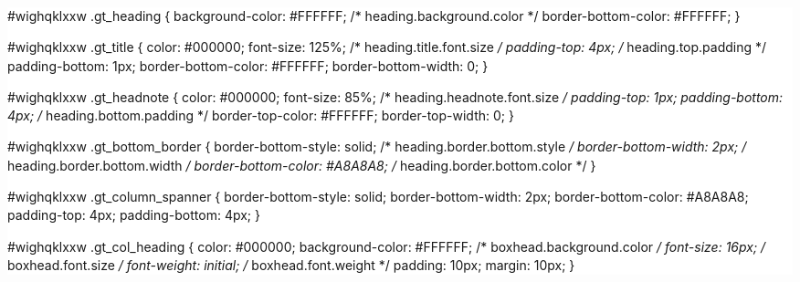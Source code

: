 #wighqklxxw .gt_heading {
  background-color: #FFFFFF;
  /* heading.background.color */
  border-bottom-color: #FFFFFF;
}

#wighqklxxw .gt_title {
  color: #000000;
  font-size: 125%;
  /* heading.title.font.size */
  padding-top: 4px;
  /* heading.top.padding */
  padding-bottom: 1px;
  border-bottom-color: #FFFFFF;
  border-bottom-width: 0;
}

#wighqklxxw .gt_headnote {
  color: #000000;
  font-size: 85%;
  /* heading.headnote.font.size */
  padding-top: 1px;
  padding-bottom: 4px;
  /* heading.bottom.padding */
  border-top-color: #FFFFFF;
  border-top-width: 0;
}

#wighqklxxw .gt_bottom_border {
  border-bottom-style: solid;
  /* heading.border.bottom.style */
  border-bottom-width: 2px;
  /* heading.border.bottom.width */
  border-bottom-color: #A8A8A8;
  /* heading.border.bottom.color */
}

#wighqklxxw .gt_column_spanner {
  border-bottom-style: solid;
  border-bottom-width: 2px;
  border-bottom-color: #A8A8A8;
  padding-top: 4px;
  padding-bottom: 4px;
}

#wighqklxxw .gt_col_heading {
  color: #000000;
  background-color: #FFFFFF;
  /* boxhead.background.color */
  font-size: 16px;
  /* boxhead.font.size */
  font-weight: initial;
  /* boxhead.font.weight */
  padding: 10px;
  margin: 10px;
}
